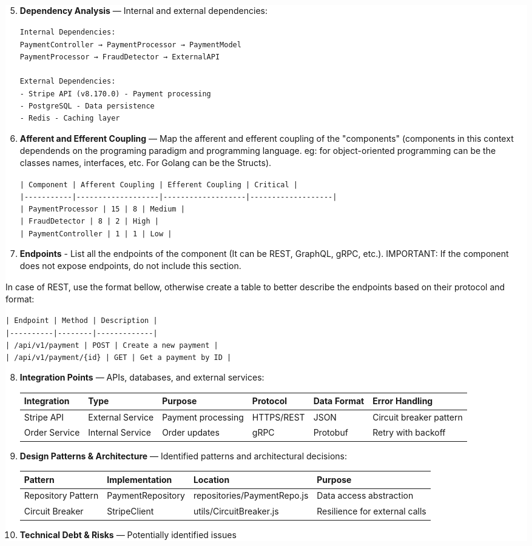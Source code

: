 5. **Dependency Analysis** — Internal and external dependencies:

   ```
   Internal Dependencies:
   PaymentController → PaymentProcessor → PaymentModel
   PaymentProcessor → FraudDetector → ExternalAPI

   External Dependencies:
   - Stripe API (v8.170.0) - Payment processing
   - PostgreSQL - Data persistence
   - Redis - Caching layer
   ```

6. **Afferent and Efferent Coupling** — Map the afferent and efferent coupling of the "components" (components in this context dependends on the programing paradigm and programming language. eg: for object-oriented programming can be the classes names, interfaces, etc. For Golang can be the Structs).

   ```
   | Component | Afferent Coupling | Efferent Coupling | Critical |
   |-----------|-------------------|-------------------|-------------------|
   | PaymentProcessor | 15 | 8 | Medium |
   | FraudDetector | 8 | 2 | High |
   | PaymentController | 1 | 1 | Low |
   ```

7. **Endpoints** - List all the endpoints of the component (It can be REST, GraphQL, gRPC, etc.).
   IMPORTANT: If the component does not expose endpoints, do not include this section.

In case of REST, use the format bellow, otherwise create a table to better describe the endpoints based on their protocol and format:

```
| Endpoint | Method | Description |
|----------|--------|-------------|
| /api/v1/payment | POST | Create a new payment |
| /api/v1/payment/{id} | GET | Get a payment by ID |
```

8. **Integration Points** — APIs, databases, and external services:

   | Integration   | Type             | Purpose            | Protocol   | Data Format | Error Handling          |
   | ------------- | ---------------- | ------------------ | ---------- | ----------- | ----------------------- |
   | Stripe API    | External Service | Payment processing | HTTPS/REST | JSON        | Circuit breaker pattern |
   | Order Service | Internal Service | Order updates      | gRPC       | Protobuf    | Retry with backoff      |

9. **Design Patterns & Architecture** — Identified patterns and architectural decisions:

   | Pattern            | Implementation    | Location                    | Purpose                       |
   | ------------------ | ----------------- | --------------------------- | ----------------------------- |
   | Repository Pattern | PaymentRepository | repositories/PaymentRepo.js | Data access abstraction       |
   | Circuit Breaker    | StripeClient      | utils/CircuitBreaker.js     | Resilience for external calls |

10. **Technical Debt & Risks** — Potentially identified issues
